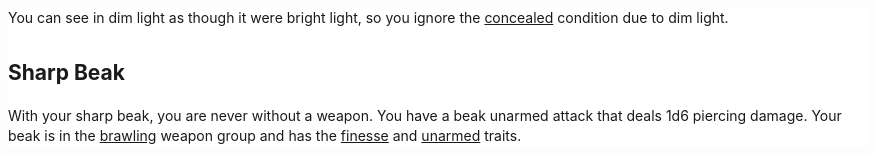 You can see in dim light as though it were bright light, so you ignore the [concealed](https://2e.aonprd.com/Conditions.aspx?ID=4) condition due to dim light.

## Sharp Beak

With your sharp beak, you are never without a weapon. You have a beak unarmed attack that deals 1d6 piercing damage. Your beak is in the [brawling](https://2e.aonprd.com/WeaponGroups.aspx?ID=4) weapon group and has the [finesse](https://2e.aonprd.com/Traits.aspx?ID=179) and [unarmed](https://2e.aonprd.com/Traits.aspx?ID=199) traits.